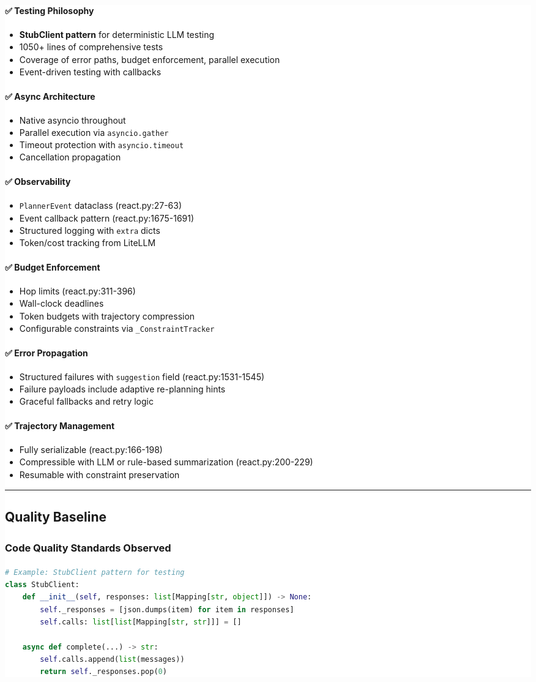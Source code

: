 #### ✅ **Testing Philosophy**
- **StubClient pattern** for deterministic LLM testing
- 1050+ lines of comprehensive tests
- Coverage of error paths, budget enforcement, parallel execution
- Event-driven testing with callbacks

#### ✅ **Async Architecture**
- Native asyncio throughout
- Parallel execution via `asyncio.gather`
- Timeout protection with `asyncio.timeout`
- Cancellation propagation

#### ✅ **Observability**
- `PlannerEvent` dataclass (react.py:27-63)
- Event callback pattern (react.py:1675-1691)
- Structured logging with `extra` dicts
- Token/cost tracking from LiteLLM

#### ✅ **Budget Enforcement**
- Hop limits (react.py:311-396)
- Wall-clock deadlines
- Token budgets with trajectory compression
- Configurable constraints via `_ConstraintTracker`

#### ✅ **Error Propagation**
- Structured failures with `suggestion` field (react.py:1531-1545)
- Failure payloads include adaptive re-planning hints
- Graceful fallbacks and retry logic

#### ✅ **Trajectory Management**
- Fully serializable (react.py:166-198)
- Compressible with LLM or rule-based summarization (react.py:200-229)
- Resumable with constraint preservation

---

## Quality Baseline

### Code Quality Standards Observed

```python
# Example: StubClient pattern for testing
class StubClient:
    def __init__(self, responses: list[Mapping[str, object]]) -> None:
        self._responses = [json.dumps(item) for item in responses]
        self.calls: list[list[Mapping[str, str]]] = []

    async def complete(...) -> str:
        self.calls.append(list(messages))
        return self._responses.pop(0)
```
